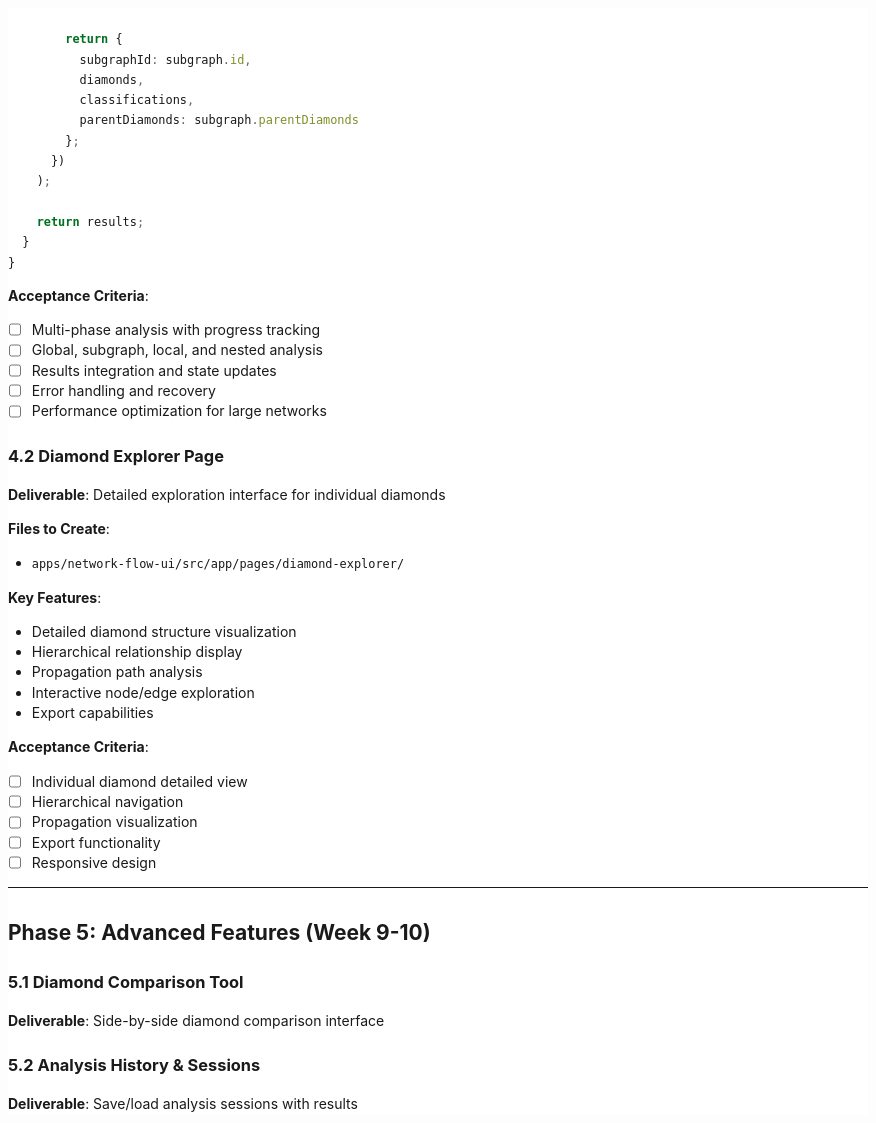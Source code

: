 ```typescript
        
        return {
          subgraphId: subgraph.id,
          diamonds,
          classifications,
          parentDiamonds: subgraph.parentDiamonds
        };
      })
    );
    
    return results;
  }
}
```

**Acceptance Criteria**:
- [ ] Multi-phase analysis with progress tracking
- [ ] Global, subgraph, local, and nested analysis
- [ ] Results integration and state updates
- [ ] Error handling and recovery
- [ ] Performance optimization for large networks

### 4.2 Diamond Explorer Page
**Deliverable**: Detailed exploration interface for individual diamonds

**Files to Create**:
- `apps/network-flow-ui/src/app/pages/diamond-explorer/`

**Key Features**:
- Detailed diamond structure visualization
- Hierarchical relationship display
- Propagation path analysis
- Interactive node/edge exploration
- Export capabilities

**Acceptance Criteria**:
- [ ] Individual diamond detailed view
- [ ] Hierarchical navigation
- [ ] Propagation visualization
- [ ] Export functionality
- [ ] Responsive design

---

## Phase 5: Advanced Features (Week 9-10)

### 5.1 Diamond Comparison Tool
**Deliverable**: Side-by-side diamond comparison interface

### 5.2 Analysis History & Sessions
**Deliverable**: Save/load analysis sessions with results
